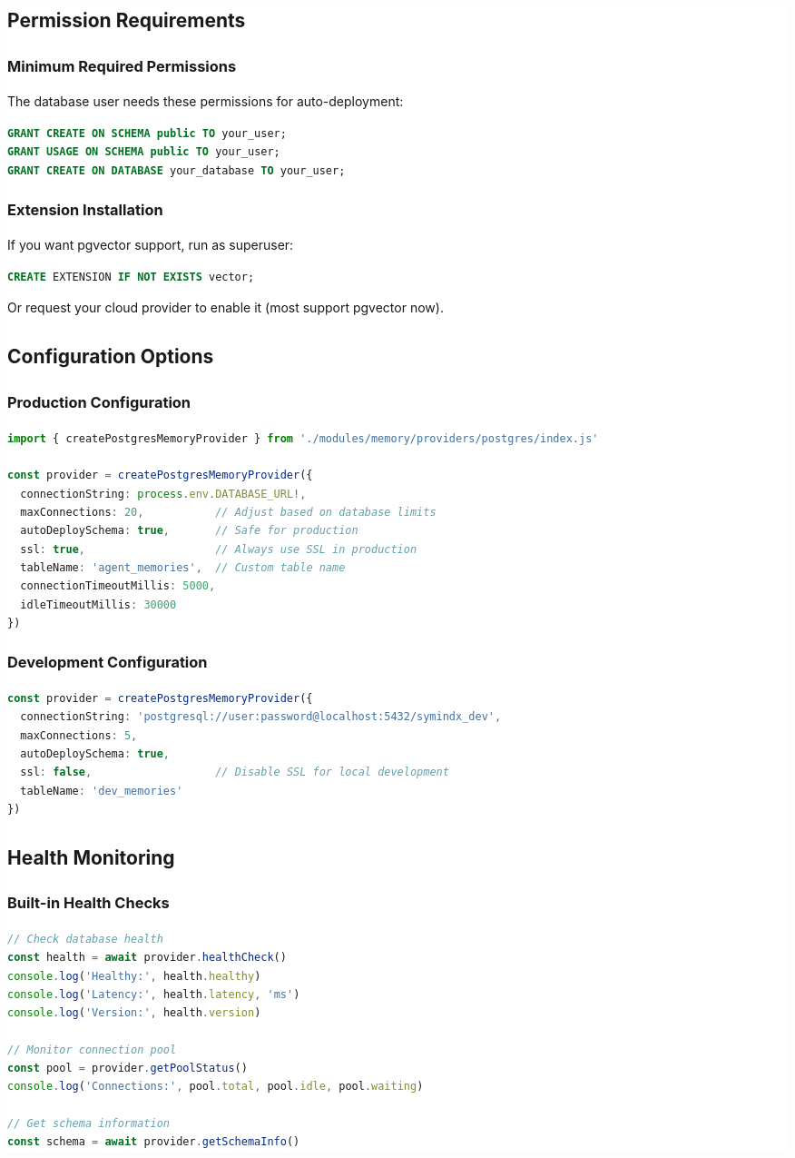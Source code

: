 ## Permission Requirements

### Minimum Required Permissions
The database user needs these permissions for auto-deployment:
```sql
GRANT CREATE ON SCHEMA public TO your_user;
GRANT USAGE ON SCHEMA public TO your_user;
GRANT CREATE ON DATABASE your_database TO your_user;
```

### Extension Installation
If you want pgvector support, run as superuser:
```sql
CREATE EXTENSION IF NOT EXISTS vector;
```

Or request your cloud provider to enable it (most support pgvector now).

## Configuration Options

### Production Configuration
```typescript
import { createPostgresMemoryProvider } from './modules/memory/providers/postgres/index.js'

const provider = createPostgresMemoryProvider({
  connectionString: process.env.DATABASE_URL!,
  maxConnections: 20,           // Adjust based on database limits
  autoDeploySchema: true,       // Safe for production
  ssl: true,                    // Always use SSL in production
  tableName: 'agent_memories',  // Custom table name
  connectionTimeoutMillis: 5000,
  idleTimeoutMillis: 30000
})
```

### Development Configuration
```typescript
const provider = createPostgresMemoryProvider({
  connectionString: 'postgresql://user:password@localhost:5432/symindx_dev',
  maxConnections: 5,
  autoDeploySchema: true,
  ssl: false,                   // Disable SSL for local development
  tableName: 'dev_memories'
})
```

## Health Monitoring

### Built-in Health Checks
```typescript
// Check database health
const health = await provider.healthCheck()
console.log('Healthy:', health.healthy)
console.log('Latency:', health.latency, 'ms') 
console.log('Version:', health.version)

// Monitor connection pool
const pool = provider.getPoolStatus()
console.log('Connections:', pool.total, pool.idle, pool.waiting)

// Get schema information
const schema = await provider.getSchemaInfo()
```